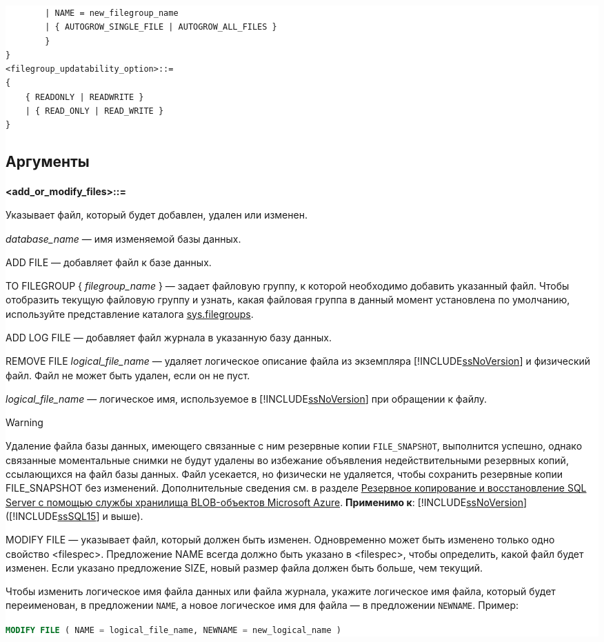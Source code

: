 ```syntaxsql
        | NAME = new_filegroup_name
        | { AUTOGROW_SINGLE_FILE | AUTOGROW_ALL_FILES }
        }
}
<filegroup_updatability_option>::=
{
    { READONLY | READWRITE }
    | { READ_ONLY | READ_WRITE }
}
```

## <a name="arguments"></a>Аргументы

**\<add_or_modify_files>::=**

Указывает файл, который будет добавлен, удален или изменен.

*database_name* — имя изменяемой базы данных.

ADD FILE — добавляет файл к базе данных.

TO FILEGROUP { *filegroup_name* } — задает файловую группу, к которой необходимо добавить указанный файл. Чтобы отобразить текущую файловую группу и узнать, какая файловая группа в данный момент установлена по умолчанию, используйте представление каталога [sys.filegroups](../../relational-databases/system-catalog-views/sys-filegroups-transact-sql.md).

ADD LOG FILE — добавляет файл журнала в указанную базу данных.

REMOVE FILE *logical_file_name* — удаляет логическое описание файла из экземпляра [!INCLUDE[ssNoVersion](../../includes/ssnoversion-md.md)] и физический файл. Файл не может быть удален, если он не пуст.

*logical_file_name* — логическое имя, используемое в [!INCLUDE[ssNoVersion](../../includes/ssnoversion-md.md)] при обращении к файлу.

> [!WARNING]
> Удаление файла базы данных, имеющего связанные с ним резервные копии `FILE_SNAPSHOT`, выполнится успешно, однако связанные моментальные снимки не будут удалены во избежание объявления недействительными резервных копий, ссылающихся на файл базы данных. Файл усекается, но физически не удаляется, чтобы сохранить резервные копии FILE_SNAPSHOT без изменений. Дополнительные сведения см. в разделе [Резервное копирование и восстановление SQL Server с помощью службы хранилища BLOB-объектов Microsoft Azure](../../relational-databases/backup-restore/sql-server-backup-and-restore-with-microsoft-azure-blob-storage-service.md). **Применимо к**: [!INCLUDE[ssNoVersion](../../includes/ssnoversion-md.md)] ([!INCLUDE[ssSQL15](../../includes/sssql15-md.md)] и выше).

MODIFY FILE — указывает файл, который должен быть изменен. Одновременно может быть изменено только одно свойство \<filespec>. Предложение NAME всегда должно быть указано в \<filespec>, чтобы определить, какой файл будет изменен. Если указано предложение SIZE, новый размер файла должен быть больше, чем текущий.

Чтобы изменить логическое имя файла данных или файла журнала, укажите логическое имя файла, который будет переименован, в предложении `NAME`, а новое логическое имя для файла — в предложении `NEWNAME`. Пример:

```sql
MODIFY FILE ( NAME = logical_file_name, NEWNAME = new_logical_name )
```
